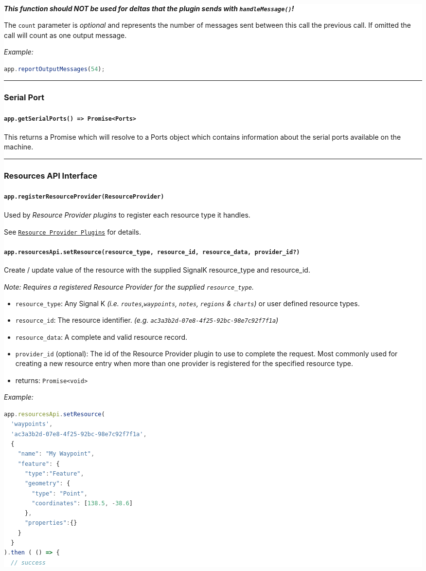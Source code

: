 _**This function should NOT be used for deltas that the plugin sends with `handleMessage()`!**_

The `count` parameter is _optional_ and represents the number of messages sent between this call the previous
call. If omitted the call will count as one output message.

_Example:_
```javascript
app.reportOutputMessages(54);
```

---


### Serial Port

#### `app.getSerialPorts() => Promise<Ports>`

This returns a Promise which will resolve to a Ports object which contains information about the serial ports available on the machine.

---

### Resources API Interface

#### `app.registerResourceProvider(ResourceProvider)`

Used by _Resource Provider plugins_ to register each resource type it handles.

See [`Resource Provider Plugins`](../plugins/resource_provider_plugins.md#registering-as-a-resource-provider) for details.


#### `app.resourcesApi.setResource(resource_type, resource_id, resource_data, provider_id?)`

Create / update value of the resource with the supplied SignalK resource_type and resource_id.

_Note: Requires a registered Resource Provider for the supplied `resource_type`._

  - `resource_type`: Any Signal K _(i.e. `routes`,`waypoints`, `notes`, `regions` & `charts`)_
 or user defined resource types.

  - `resource_id`: The resource identifier. _(e.g. `ac3a3b2d-07e8-4f25-92bc-98e7c92f7f1a`)_

  - `resource_data`: A complete and valid resource record.

  - `provider_id` (optional): The id of the Resource Provider plugin to use to complete the request. Most commonly used for creating a new resource entry when more than one provider is registered for the specified resource type.

- returns:  `Promise<void>` 

_Example:_
```javascript
app.resourcesApi.setResource(
  'waypoints',
  'ac3a3b2d-07e8-4f25-92bc-98e7c92f7f1a',
  {
    "name": "My Waypoint",
    "feature": {
      "type":"Feature", 
      "geometry": {
        "type": "Point", 
        "coordinates": [138.5, -38.6] 
      }, 
      "properties":{} 
    }
  }
).then ( () => {
  // success
```